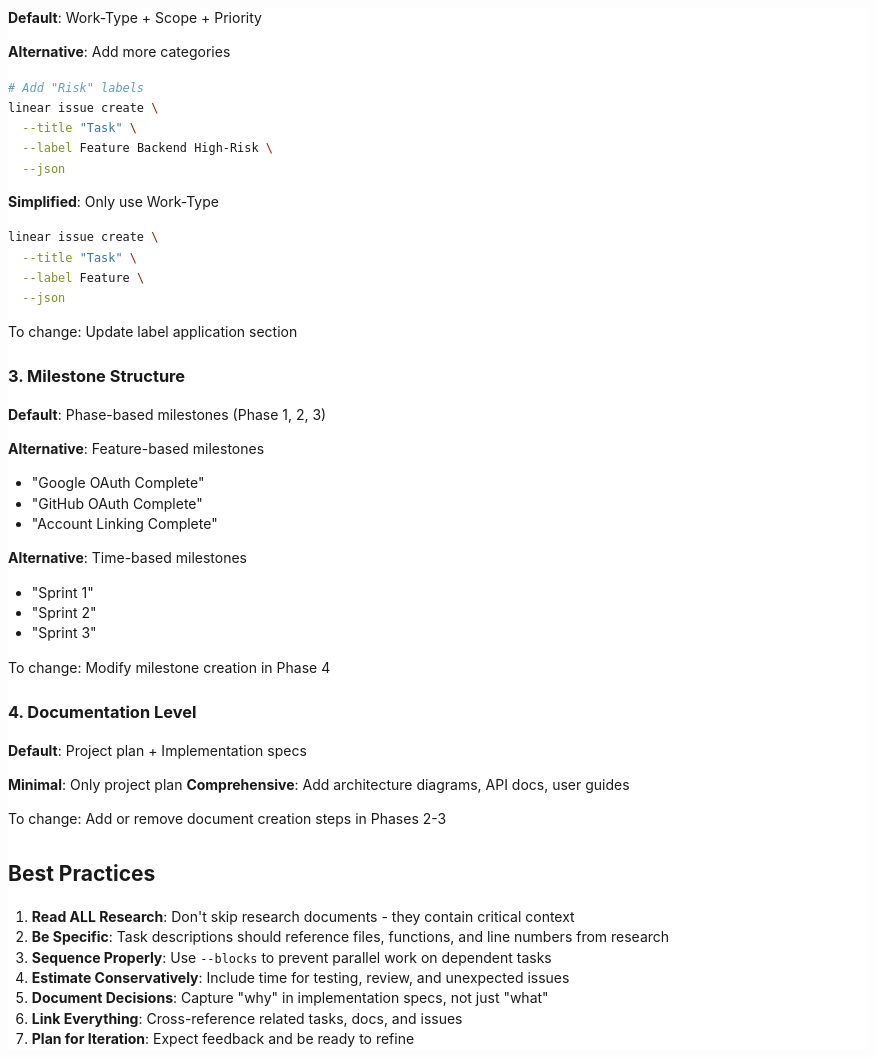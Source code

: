 **Default**: Work-Type + Scope + Priority

**Alternative**: Add more categories
```bash
# Add "Risk" labels
linear issue create \
  --title "Task" \
  --label Feature Backend High-Risk \
  --json
```

**Simplified**: Only use Work-Type
```bash
linear issue create \
  --title "Task" \
  --label Feature \
  --json
```

To change: Update label application section

### 3. Milestone Structure

**Default**: Phase-based milestones (Phase 1, 2, 3)

**Alternative**: Feature-based milestones
- "Google OAuth Complete"
- "GitHub OAuth Complete"
- "Account Linking Complete"

**Alternative**: Time-based milestones
- "Sprint 1"
- "Sprint 2"
- "Sprint 3"

To change: Modify milestone creation in Phase 4

### 4. Documentation Level

**Default**: Project plan + Implementation specs

**Minimal**: Only project plan
**Comprehensive**: Add architecture diagrams, API docs, user guides

To change: Add or remove document creation steps in Phases 2-3

## Best Practices

1. **Read ALL Research**: Don't skip research documents - they contain critical context
2. **Be Specific**: Task descriptions should reference files, functions, and line numbers from research
3. **Sequence Properly**: Use `--blocks` to prevent parallel work on dependent tasks
4. **Estimate Conservatively**: Include time for testing, review, and unexpected issues
5. **Document Decisions**: Capture "why" in implementation specs, not just "what"
6. **Link Everything**: Cross-reference related tasks, docs, and issues
7. **Plan for Iteration**: Expect feedback and be ready to refine
